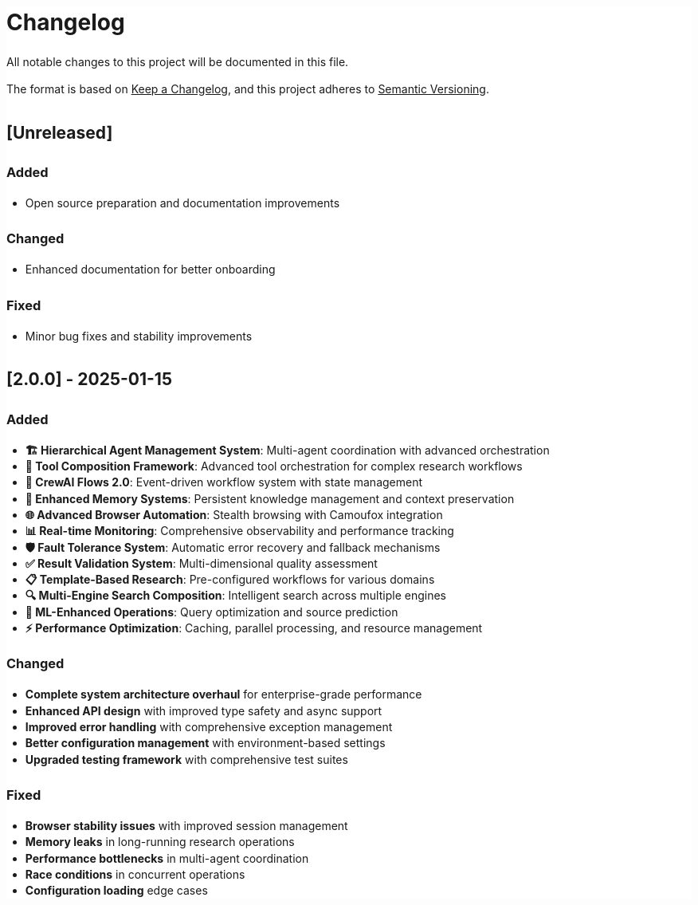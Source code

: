 # Changelog

All notable changes to this project will be documented in this file.

The format is based on [Keep a Changelog](https://keepachangelog.com/en/1.0.0/),
and this project adheres to [Semantic Versioning](https://semver.org/spec/v2.0.0.html).

## [Unreleased]

### Added
- Open source preparation and documentation improvements

### Changed
- Enhanced documentation for better onboarding

### Fixed
- Minor bug fixes and stability improvements

## [2.0.0] - 2025-01-15

### Added
- **🏗️ Hierarchical Agent Management System**: Multi-agent coordination with advanced orchestration
- **🔧 Tool Composition Framework**: Advanced tool orchestration for complex research workflows
- **🌊 CrewAI Flows 2.0**: Event-driven workflow system with state management
- **🧠 Enhanced Memory Systems**: Persistent knowledge management and context preservation
- **🌐 Advanced Browser Automation**: Stealth browsing with Camoufox integration
- **📊 Real-time Monitoring**: Comprehensive observability and performance tracking
- **🛡️ Fault Tolerance System**: Automatic error recovery and fallback mechanisms
- **✅ Result Validation System**: Multi-dimensional quality assessment
- **📋 Template-Based Research**: Pre-configured workflows for various domains
- **🔍 Multi-Engine Search Composition**: Intelligent search across multiple engines
- **🤖 ML-Enhanced Operations**: Query optimization and source prediction
- **⚡ Performance Optimization**: Caching, parallel processing, and resource management

### Changed
- **Complete system architecture overhaul** for enterprise-grade performance
- **Enhanced API design** with improved type safety and async support
- **Improved error handling** with comprehensive exception management
- **Better configuration management** with environment-based settings
- **Upgraded testing framework** with comprehensive test suites

### Fixed
- **Browser stability issues** with improved session management
- **Memory leaks** in long-running research operations
- **Performance bottlenecks** in multi-agent coordination
- **Race conditions** in concurrent operations
- **Configuration loading** edge cases
